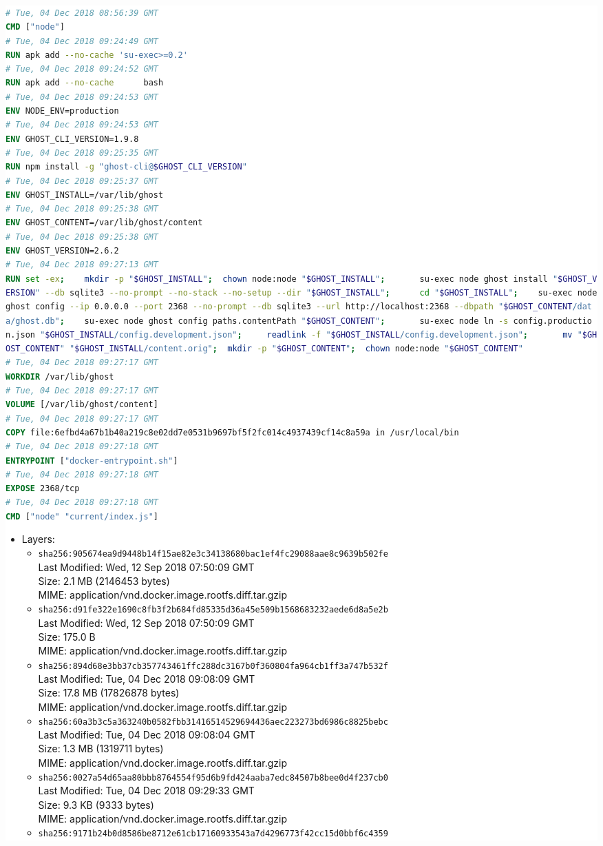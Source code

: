 ```dockerfile
# Tue, 04 Dec 2018 08:56:39 GMT
CMD ["node"]
# Tue, 04 Dec 2018 09:24:49 GMT
RUN apk add --no-cache 'su-exec>=0.2'
# Tue, 04 Dec 2018 09:24:52 GMT
RUN apk add --no-cache 		bash
# Tue, 04 Dec 2018 09:24:53 GMT
ENV NODE_ENV=production
# Tue, 04 Dec 2018 09:24:53 GMT
ENV GHOST_CLI_VERSION=1.9.8
# Tue, 04 Dec 2018 09:25:35 GMT
RUN npm install -g "ghost-cli@$GHOST_CLI_VERSION"
# Tue, 04 Dec 2018 09:25:37 GMT
ENV GHOST_INSTALL=/var/lib/ghost
# Tue, 04 Dec 2018 09:25:38 GMT
ENV GHOST_CONTENT=/var/lib/ghost/content
# Tue, 04 Dec 2018 09:25:38 GMT
ENV GHOST_VERSION=2.6.2
# Tue, 04 Dec 2018 09:27:13 GMT
RUN set -ex; 	mkdir -p "$GHOST_INSTALL"; 	chown node:node "$GHOST_INSTALL"; 		su-exec node ghost install "$GHOST_VERSION" --db sqlite3 --no-prompt --no-stack --no-setup --dir "$GHOST_INSTALL"; 		cd "$GHOST_INSTALL"; 	su-exec node ghost config --ip 0.0.0.0 --port 2368 --no-prompt --db sqlite3 --url http://localhost:2368 --dbpath "$GHOST_CONTENT/data/ghost.db"; 	su-exec node ghost config paths.contentPath "$GHOST_CONTENT"; 		su-exec node ln -s config.production.json "$GHOST_INSTALL/config.development.json"; 	readlink -f "$GHOST_INSTALL/config.development.json"; 		mv "$GHOST_CONTENT" "$GHOST_INSTALL/content.orig"; 	mkdir -p "$GHOST_CONTENT"; 	chown node:node "$GHOST_CONTENT"
# Tue, 04 Dec 2018 09:27:17 GMT
WORKDIR /var/lib/ghost
# Tue, 04 Dec 2018 09:27:17 GMT
VOLUME [/var/lib/ghost/content]
# Tue, 04 Dec 2018 09:27:17 GMT
COPY file:6efbd4a67b1b40a219c8e02dd7e0531b9697bf5f2fc014c4937439cf14c8a59a in /usr/local/bin 
# Tue, 04 Dec 2018 09:27:18 GMT
ENTRYPOINT ["docker-entrypoint.sh"]
# Tue, 04 Dec 2018 09:27:18 GMT
EXPOSE 2368/tcp
# Tue, 04 Dec 2018 09:27:18 GMT
CMD ["node" "current/index.js"]
```

-	Layers:
	-	`sha256:905674ea9d9448b14f15ae82e3c34138680bac1ef4fc29088aae8c9639b502fe`  
		Last Modified: Wed, 12 Sep 2018 07:50:09 GMT  
		Size: 2.1 MB (2146453 bytes)  
		MIME: application/vnd.docker.image.rootfs.diff.tar.gzip
	-	`sha256:d91fe322e1690c8fb3f2b684fd85335d36a45e509b1568683232aede6d8a5e2b`  
		Last Modified: Wed, 12 Sep 2018 07:50:09 GMT  
		Size: 175.0 B  
		MIME: application/vnd.docker.image.rootfs.diff.tar.gzip
	-	`sha256:894d68e3bb37cb357743461ffc288dc3167b0f360804fa964cb1ff3a747b532f`  
		Last Modified: Tue, 04 Dec 2018 09:08:09 GMT  
		Size: 17.8 MB (17826878 bytes)  
		MIME: application/vnd.docker.image.rootfs.diff.tar.gzip
	-	`sha256:60a3b3c5a363240b0582fbb31416514529694436aec223273bd6986c8825bebc`  
		Last Modified: Tue, 04 Dec 2018 09:08:04 GMT  
		Size: 1.3 MB (1319711 bytes)  
		MIME: application/vnd.docker.image.rootfs.diff.tar.gzip
	-	`sha256:0027a54d65aa80bbb8764554f95d6b9fd424aaba7edc84507b8bee0d4f237cb0`  
		Last Modified: Tue, 04 Dec 2018 09:29:33 GMT  
		Size: 9.3 KB (9333 bytes)  
		MIME: application/vnd.docker.image.rootfs.diff.tar.gzip
	-	`sha256:9171b24b0d8586be8712e61cb17160933543a7d4296773f42cc15d0bbf6c4359`  